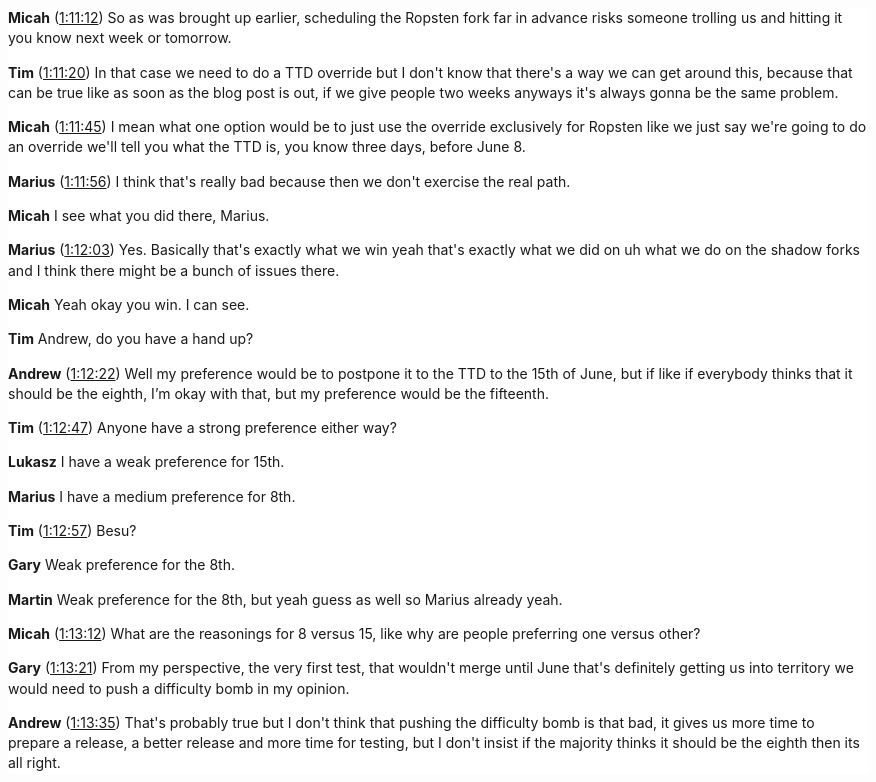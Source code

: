 **Micah** ([1:11:12](https://youtu.be/BFxkGdPv4F8?t=4272))
So as was brought up earlier, scheduling the Ropsten fork far in advance risks someone trolling us and hitting it you know next week or tomorrow. 

**Tim** ([1:11:20](https://youtu.be/BFxkGdPv4F8?t=4280))
In that case we need to do a TTD override but I don't know that there's a way we can get around this, because that can be true like as soon as the blog post is out, if we give people two weeks anyways it's always gonna be the same problem. 

**Micah** ([1:11:45](https://youtu.be/BFxkGdPv4F8?t=4305))
I mean what one option would be to just use the override exclusively for Ropsten like we just say we're going to do an override we'll tell you what the TTD is, you know three days, before June 8. 

**Marius** ([1:11:56](https://youtu.be/BFxkGdPv4F8?t=4316))
I think that's really bad because then we don't exercise the real path.

**Micah**
I see what you did there, Marius.

**Marius** ([1:12:03](https://youtu.be/BFxkGdPv4F8?t=4323))
Yes. Basically that's exactly what we win yeah that's exactly what we did on uh what we do on the shadow forks and I think there might be a bunch of issues there.

**Micah**
Yeah okay you win. I can see. 

**Tim**
Andrew, do you have a hand up?

**Andrew** ([1:12:22](https://youtu.be/BFxkGdPv4F8?t=4342))
Well my preference would be to postpone it to the TTD to the 15th of June, but if like if everybody thinks that it should be the eighth, I’m okay with that, but my preference would be the fifteenth. 

**Tim** ([1:12:47](https://youtu.be/BFxkGdPv4F8?t=4367))
Anyone have a strong preference either way?

**Lukasz**
I have a weak preference for 15th.

**Marius**
I have a medium preference for 8th.

**Tim** ([1:12:57](https://youtu.be/BFxkGdPv4F8?t=4377))
Besu?

**Gary**
Weak preference for the 8th.

**Martin**
Weak preference for the 8th, but yeah guess as well so Marius already yeah.

**Micah** ([1:13:12](https://youtu.be/BFxkGdPv4F8?t=4392))
What are the reasonings for 8 versus 15, like why are people preferring one versus other? 

**Gary** ([1:13:21](https://youtu.be/BFxkGdPv4F8?t=4401))
From my perspective, the very first test, that wouldn't merge until June that's definitely getting us into territory we would need to push a difficulty bomb in my opinion. 

**Andrew** ([1:13:35](https://youtu.be/BFxkGdPv4F8?t=4415))
That's probably true but I don't think that pushing the difficulty bomb is that bad, it gives us more time to prepare a release, a better release and more time for testing, but I don't insist if the majority thinks it should be the eighth then its all right. 
